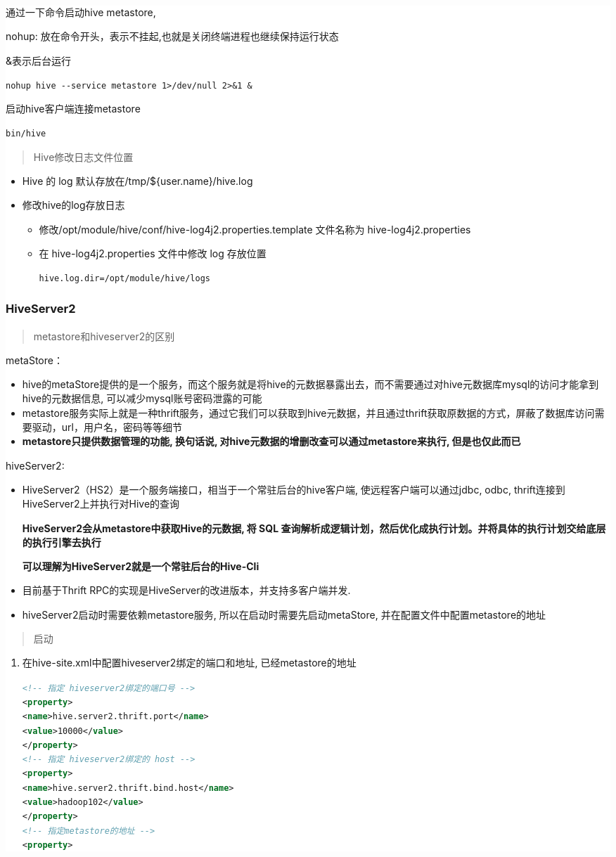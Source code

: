通过一下命令启动hive metastore,

nohup:  放在命令开头，表示不挂起,也就是关闭终端进程也继续保持运行状态

&表示后台运行

~~~shell
nohup hive --service metastore 1>/dev/null 2>&1 & 
~~~

启动hive客户端连接metastore

~~~shell
bin/hive
~~~



> Hive修改日志文件位置

- Hive 的 log 默认存放在/tmp/${user.name}/hive.log 

- 修改hive的log存放日志

  - 修改/opt/module/hive/conf/hive-log4j2.properties.template 文件名称为 hive-log4j2.properties

  - 在 hive-log4j2.properties 文件中修改 log 存放位置

    ~~~txt
    hive.log.dir=/opt/module/hive/logs 
    ~~~

    

### HiveServer2

> metastore和hiveserver2的区别

metaStore：

- hive的metaStore提供的是一个服务，而这个服务就是将hive的元数据暴露出去，而不需要通过对hive元数据库mysql的访问才能拿到hive的元数据信息, 可以减少mysql账号密码泄露的可能
- metastore服务实际上就是一种thrift服务，通过它我们可以获取到hive元数据，并且通过thrift获取原数据的方式，屏蔽了数据库访问需要驱动，url，用户名，密码等等细节
- **metastore只提供数据管理的功能, 换句话说, 对hive元数据的增删改查可以通过metastore来执行, 但是也仅此而已**

hiveServer2: 

- HiveServer2（HS2）是一个服务端接口，相当于一个常驻后台的hive客户端, 使远程客户端可以通过jdbc, odbc, thrift连接到HiveServer2上并执行对Hive的查询

  **HiveServer2会从metastore中获取Hive的元数据, 将 SQL 查询解析成逻辑计划，然后优化成执行计划。并将具体的执行计划交给底层的执行引擎去执行**
  
  **可以理解为HiveServer2就是一个常驻后台的Hive-Cli**
  
  
  
- 目前基于Thrift RPC的实现是HiveServer的改进版本，并支持多客户端并发.
  
- hiveServer2启动时需要依赖metastore服务, 所以在启动时需要先启动metaStore, 并在配置文件中配置metastore的地址

> 启动

1. 在hive-site.xml中配置hiveserver2绑定的端口和地址,  已经metastore的地址

   ~~~xml
   <!-- 指定 hiveserver2绑定的端口号 -->
   <property>
   <name>hive.server2.thrift.port</name>
   <value>10000</value>
   </property>
   <!-- 指定 hiveserver2绑定的 host -->
   <property>
   <name>hive.server2.thrift.bind.host</name>
   <value>hadoop102</value>
   </property>
   <!-- 指定metastore的地址 -->
   <property>
   ~~~